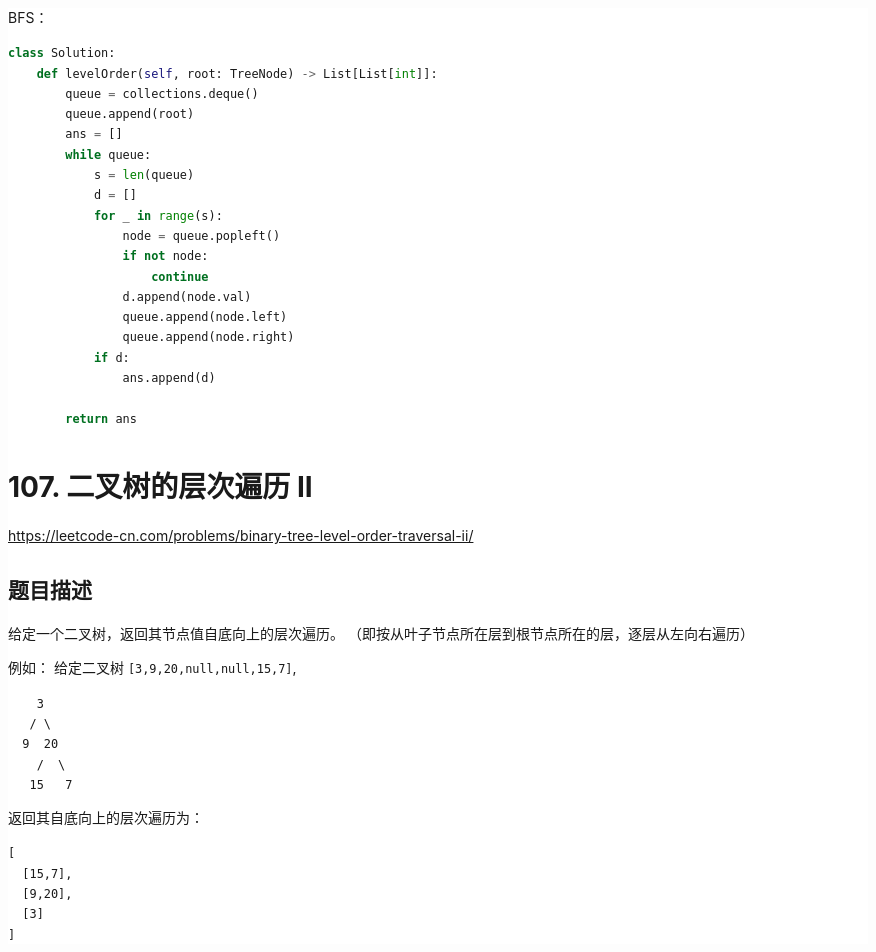 

BFS：

```python
class Solution:
    def levelOrder(self, root: TreeNode) -> List[List[int]]:
        queue = collections.deque()
        queue.append(root)
        ans = []
        while queue:
            s = len(queue)
            d = []
            for _ in range(s):
                node = queue.popleft()
                if not node:
                    continue
                d.append(node.val)
                queue.append(node.left)
                queue.append(node.right)
            if d:
                ans.append(d)

        return ans
```



# 107. 二叉树的层次遍历 II

https://leetcode-cn.com/problems/binary-tree-level-order-traversal-ii/

## 题目描述

给定一个二叉树，返回其节点值自底向上的层次遍历。 （即按从叶子节点所在层到根节点所在的层，逐层从左向右遍历）

例如：
给定二叉树 `[3,9,20,null,null,15,7]`,

        3
       / \
      9  20
        /  \
       15   7

返回其自底向上的层次遍历为：

```
[
  [15,7],
  [9,20],
  [3]
]
```
